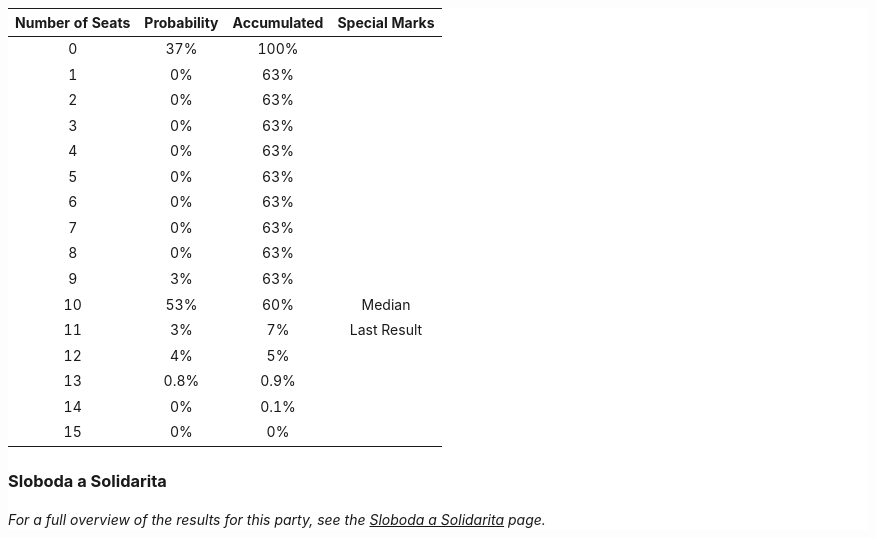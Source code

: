 | Number of Seats | Probability | Accumulated | Special Marks |
|:---------------:|:-----------:|:-----------:|:-------------:|
| 0 | 37% | 100% |  |
| 1 | 0% | 63% |  |
| 2 | 0% | 63% |  |
| 3 | 0% | 63% |  |
| 4 | 0% | 63% |  |
| 5 | 0% | 63% |  |
| 6 | 0% | 63% |  |
| 7 | 0% | 63% |  |
| 8 | 0% | 63% |  |
| 9 | 3% | 63% |  |
| 10 | 53% | 60% | Median |
| 11 | 3% | 7% | Last Result |
| 12 | 4% | 5% |  |
| 13 | 0.8% | 0.9% |  |
| 14 | 0% | 0.1% |  |
| 15 | 0% | 0% |  |

### Sloboda a Solidarita

*For a full overview of the results for this party, see the [Sloboda a Solidarita](party-slobodaasolidarita.html) page.*
